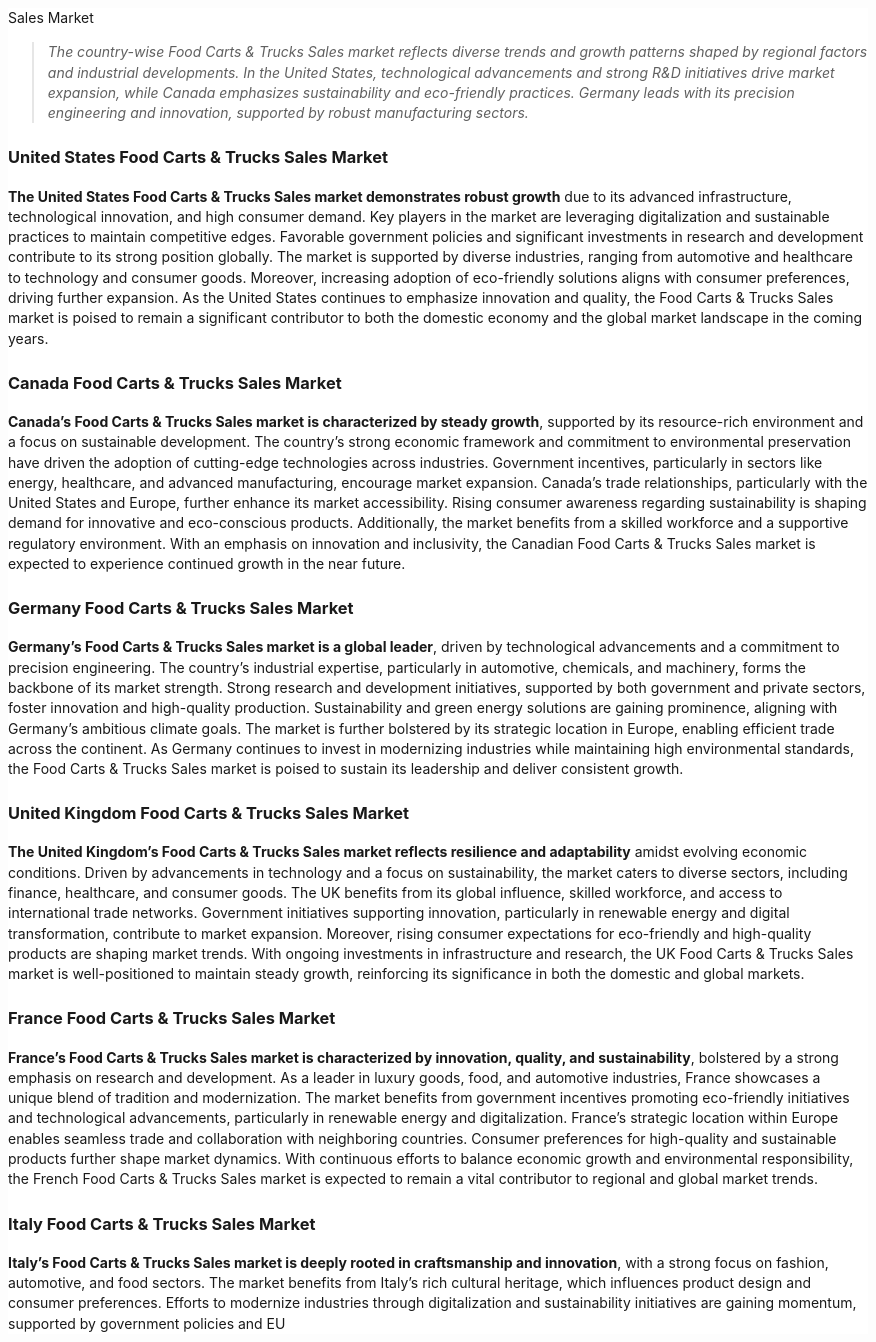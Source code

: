 Sales Market<br /></span></h1><blockquote><p><em><span class="">The country-wise Food Carts & Trucks Sales market reflects diverse trends and growth patterns shaped by regional factors and industrial developments. In the United States, technological advancements and strong R&amp;D initiatives drive market expansion, while Canada emphasizes sustainability and eco-friendly practices. Germany leads with its precision engineering and innovation, supported by robust manufacturing sectors.</span></em></p></blockquote><h3><strong>United States Food Carts & Trucks Sales Market</strong></h3><p><strong>The United States Food Carts & Trucks Sales market demonstrates robust growth</strong> due to its advanced infrastructure, technological innovation, and high consumer demand. Key players in the market are leveraging digitalization and sustainable practices to maintain competitive edges. Favorable government policies and significant investments in research and development contribute to its strong position globally. The market is supported by diverse industries, ranging from automotive and healthcare to technology and consumer goods. Moreover, increasing adoption of eco-friendly solutions aligns with consumer preferences, driving further expansion. As the United States continues to emphasize innovation and quality, the Food Carts & Trucks Sales market is poised to remain a significant contributor to both the domestic economy and the global market landscape in the coming years.</p><h3><strong>Canada Food Carts & Trucks Sales Market</strong></h3><p><strong>Canada&rsquo;s Food Carts & Trucks Sales market is characterized by steady growth</strong>, supported by its resource-rich environment and a focus on sustainable development. The country&rsquo;s strong economic framework and commitment to environmental preservation have driven the adoption of cutting-edge technologies across industries. Government incentives, particularly in sectors like energy, healthcare, and advanced manufacturing, encourage market expansion. Canada&rsquo;s trade relationships, particularly with the United States and Europe, further enhance its market accessibility. Rising consumer awareness regarding sustainability is shaping demand for innovative and eco-conscious products. Additionally, the market benefits from a skilled workforce and a supportive regulatory environment. With an emphasis on innovation and inclusivity, the Canadian Food Carts & Trucks Sales market is expected to experience continued growth in the near future.</p><h3><strong>Germany Food Carts & Trucks Sales Market</strong></h3><p><strong>Germany&rsquo;s Food Carts & Trucks Sales market is a global leader</strong>, driven by technological advancements and a commitment to precision engineering. The country&rsquo;s industrial expertise, particularly in automotive, chemicals, and machinery, forms the backbone of its market strength. Strong research and development initiatives, supported by both government and private sectors, foster innovation and high-quality production. Sustainability and green energy solutions are gaining prominence, aligning with Germany&rsquo;s ambitious climate goals. The market is further bolstered by its strategic location in Europe, enabling efficient trade across the continent. As Germany continues to invest in modernizing industries while maintaining high environmental standards, the Food Carts & Trucks Sales market is poised to sustain its leadership and deliver consistent growth.</p><h3><strong>United Kingdom Food Carts & Trucks Sales Market</strong></h3><p><strong>The United Kingdom&rsquo;s Food Carts & Trucks Sales market reflects resilience and adaptability</strong> amidst evolving economic conditions. Driven by advancements in technology and a focus on sustainability, the market caters to diverse sectors, including finance, healthcare, and consumer goods. The UK benefits from its global influence, skilled workforce, and access to international trade networks. Government initiatives supporting innovation, particularly in renewable energy and digital transformation, contribute to market expansion. Moreover, rising consumer expectations for eco-friendly and high-quality products are shaping market trends. With ongoing investments in infrastructure and research, the UK Food Carts & Trucks Sales market is well-positioned to maintain steady growth, reinforcing its significance in both the domestic and global markets.</p><h3><strong>France Food Carts & Trucks Sales Market</strong></h3><p><strong>France&rsquo;s Food Carts & Trucks Sales market is characterized by innovation, quality, and sustainability</strong>, bolstered by a strong emphasis on research and development. As a leader in luxury goods, food, and automotive industries, France showcases a unique blend of tradition and modernization. The market benefits from government incentives promoting eco-friendly initiatives and technological advancements, particularly in renewable energy and digitalization. France&rsquo;s strategic location within Europe enables seamless trade and collaboration with neighboring countries. Consumer preferences for high-quality and sustainable products further shape market dynamics. With continuous efforts to balance economic growth and environmental responsibility, the French Food Carts & Trucks Sales market is expected to remain a vital contributor to regional and global market trends.</p><h3><strong>Italy Food Carts & Trucks Sales Market</strong></h3><p><strong>Italy&rsquo;s Food Carts & Trucks Sales market is deeply rooted in craftsmanship and innovation</strong>, with a strong focus on fashion, automotive, and food sectors. The market benefits from Italy&rsquo;s rich cultural heritage, which influences product design and consumer preferences. Efforts to modernize industries through digitalization and sustainability initiatives are gaining momentum, supported by government policies and EU